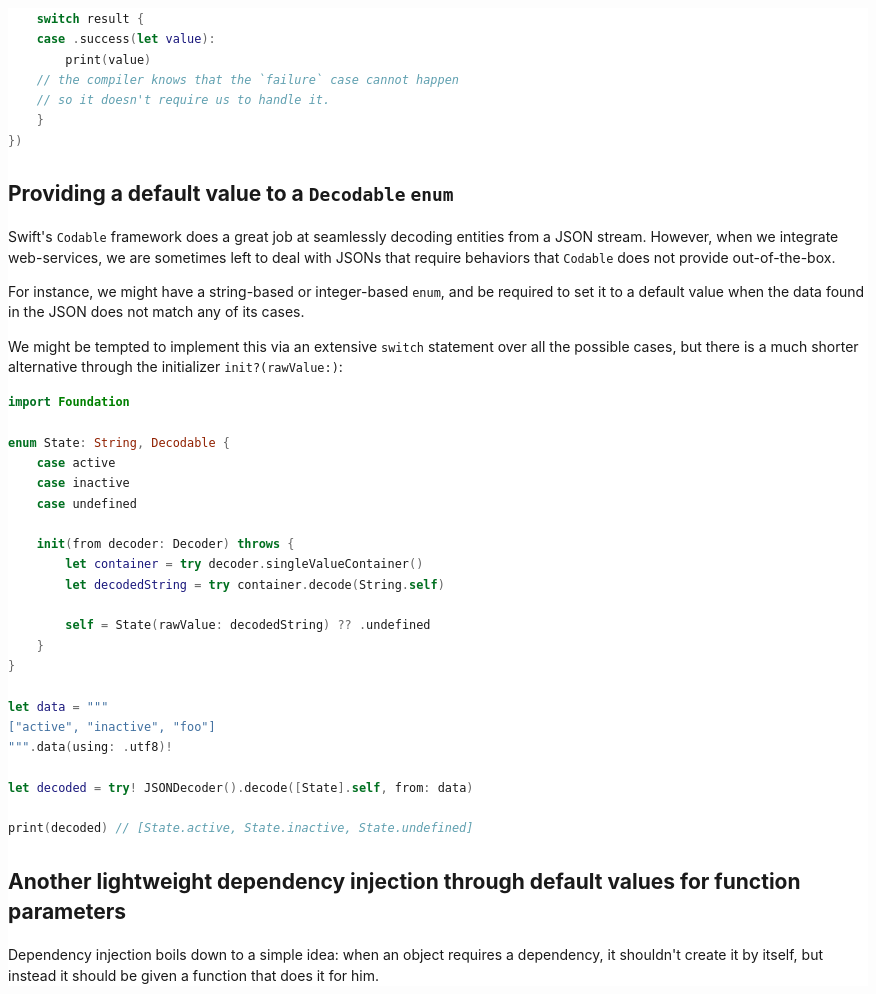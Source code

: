 ```swift
    switch result {
    case .success(let value):
        print(value)
    // the compiler knows that the `failure` case cannot happen
    // so it doesn't require us to handle it.
    }
})
```

## Providing a default value to a `Decodable` `enum`

Swift's `Codable` framework does a great job at seamlessly decoding entities from a JSON stream. However, when we integrate web-services, we are sometimes left to deal with JSONs that require behaviors that `Codable` does not provide out-of-the-box.

For instance, we might have a string-based or integer-based `enum`, and be required to set it to a default value when the data found in the JSON does not match any of its cases. 

We might be tempted to implement this via an extensive `switch` statement over all the possible cases, but there is a much shorter alternative through the initializer `init?(rawValue:)`:

```swift
import Foundation

enum State: String, Decodable {
    case active
    case inactive
    case undefined
    
    init(from decoder: Decoder) throws {
        let container = try decoder.singleValueContainer()
        let decodedString = try container.decode(String.self)
        
        self = State(rawValue: decodedString) ?? .undefined
    }
}

let data = """
["active", "inactive", "foo"]
""".data(using: .utf8)!

let decoded = try! JSONDecoder().decode([State].self, from: data)

print(decoded) // [State.active, State.inactive, State.undefined]
```

## Another lightweight dependency injection through default values for function parameters

Dependency injection boils down to a simple idea: when an object requires a dependency, it shouldn't create it by itself, but instead it should be given a function that does it for him.
